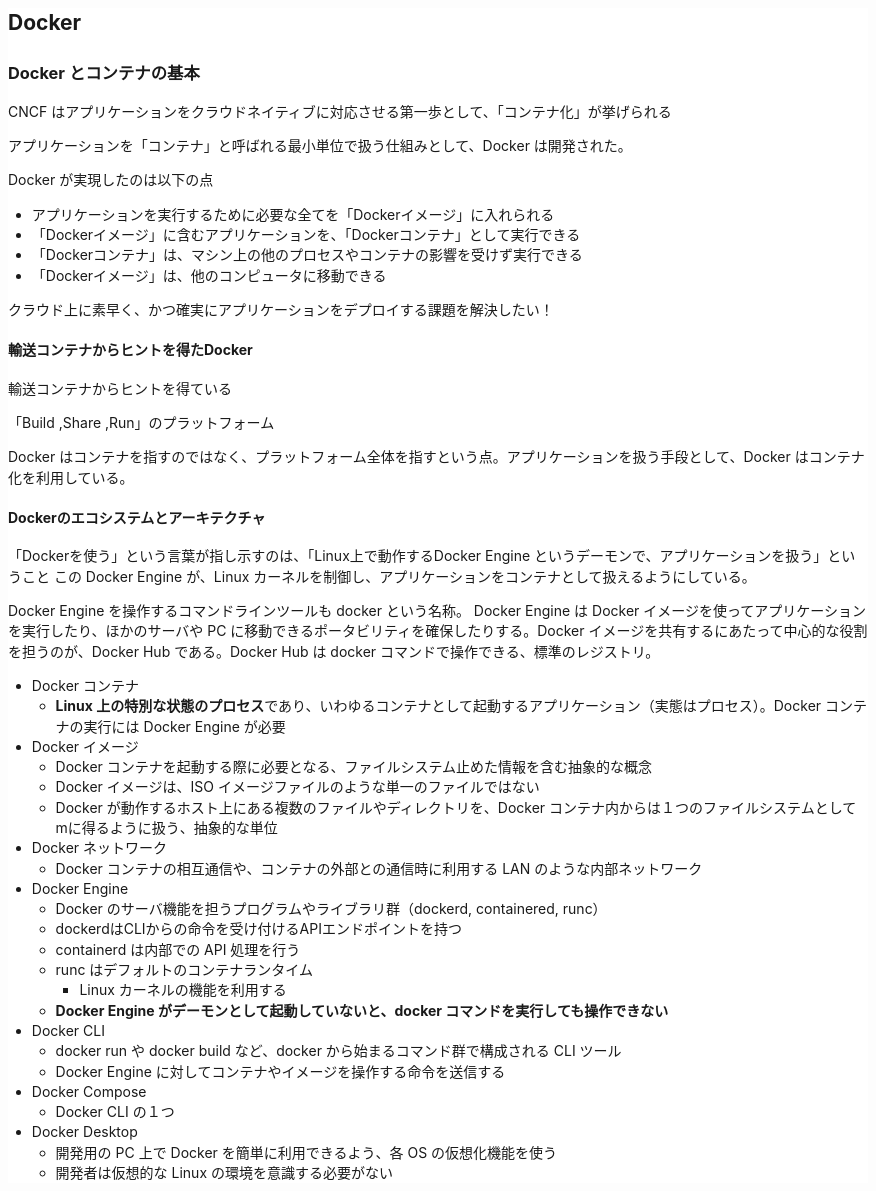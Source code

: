 ## Docker

### Docker とコンテナの基本
CNCF はアプリケーションをクラウドネイティブに対応させる第一歩として、「コンテナ化」が挙げられる

アプリケーションを「コンテナ」と呼ばれる最小単位で扱う仕組みとして、Docker は開発された。

Docker が実現したのは以下の点

- アプリケーションを実行するために必要な全てを「Dockerイメージ」に入れられる
- 「Dockerイメージ」に含むアプリケーションを、「Dockerコンテナ」として実行できる
- 「Dockerコンテナ」は、マシン上の他のプロセスやコンテナの影響を受けず実行できる
- 「Dockerイメージ」は、他のコンピュータに移動できる

クラウド上に素早く、かつ確実にアプリケーションをデプロイする課題を解決したい！

#### 輸送コンテナからヒントを得たDocker
輸送コンテナからヒントを得ている

「Build ,Share ,Run」のプラットフォーム

Docker はコンテナを指すのではなく、プラットフォーム全体を指すという点。アプリケーションを扱う手段として、Docker はコンテナ化を利用している。

#### Dockerのエコシステムとアーキテクチャ
「Dockerを使う」という言葉が指し示すのは、「Linux上で動作するDocker Engine というデーモンで、アプリケーションを扱う」ということ
この Docker Engine が、Linux カーネルを制御し、アプリケーションをコンテナとして扱えるようにしている。

Docker Engine を操作するコマンドラインツールも docker という名称。
Docker Engine は Docker イメージを使ってアプリケーションを実行したり、ほかのサーバや PC に移動できるポータビリティを確保したりする。Docker イメージを共有するにあたって中心的な役割を担うのが、Docker Hub である。Docker Hub は docker コマンドで操作できる、標準のレジストリ。

- Docker コンテナ
  - **Linux 上の特別な状態のプロセス**であり、いわゆるコンテナとして起動するアプリケーション（実態はプロセス）。Docker コンテナの実行には Docker Engine が必要
- Docker イメージ
  - Docker コンテナを起動する際に必要となる、ファイルシステム止めた情報を含む抽象的な概念
  - Docker イメージは、ISO イメージファイルのような単一のファイルではない
  - Docker が動作するホスト上にある複数のファイルやディレクトリを、Docker コンテナ内からは１つのファイルシステムとしてmに得るように扱う、抽象的な単位
- Docker ネットワーク
  - Docker コンテナの相互通信や、コンテナの外部との通信時に利用する LAN のような内部ネットワーク
- Docker Engine
  - Docker のサーバ機能を担うプログラムやライブラリ群（dockerd, containered, runc）
  - dockerdはCLIからの命令を受け付けるAPIエンドポイントを持つ
  - containerd は内部での API 処理を行う
  - runc はデフォルトのコンテナランタイム
    - Linux カーネルの機能を利用する
  - **Docker Engine がデーモンとして起動していないと、docker コマンドを実行しても操作できない**
- Docker CLI
  - docker run や docker build など、docker から始まるコマンド群で構成される CLI ツール
  - Docker Engine に対してコンテナやイメージを操作する命令を送信する
- Docker Compose
  - Docker CLI の１つ
- Docker Desktop
  - 開発用の PC 上で Docker を簡単に利用できるよう、各 OS の仮想化機能を使う
  - 開発者は仮想的な Linux の環境を意識する必要がない
